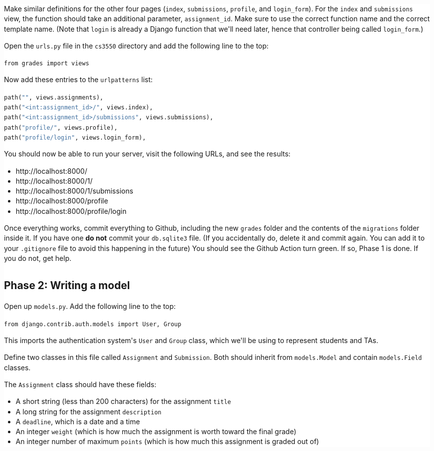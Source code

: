 Make similar definitions for the other four pages (`index`,
`submissions`, `profile`, and `login_form`). For the `index` and
`submissions` view, the function should take an additional parameter,
`assignment_id`. Make sure to use the correct function name and the
correct template name. (Note that `login` is already a Django function
that we'll need later, hence that controller being called
`login_form`.)

Open the `urls.py` file in the `cs3550` directory and add the
following line to the top:

    from grades import views

Now add these entries to the `urlpatterns` list:

```python
path("", views.assignments),
path("<int:assignment_id>/", views.index),
path("<int:assignment_id>/submissions", views.submissions),
path("profile/", views.profile),
path("profile/login", views.login_form),
```

You should now be able to run your server, visit the following URLs,
and see the results:

- http://localhost:8000/
- http://localhost:8000/1/
- http://localhost:8000/1/submissions
- http://localhost:8000/profile
- http://localhost:8000/profile/login

Once everything works, commit everything to Github, including the new
`grades` folder and the contents of the `migrations` folder inside it.
If you have one **do not** commit your `db.sqlite3` file. (If you
accidentally do, delete it and commit again. You can add it to your
`.gitignore` file to avoid this happening in the future) You should
see the Github Action turn green. If so, Phase 1 is done. If you do
not, get help.

Phase 2: Writing a model
------------------------

Open up `models.py`. Add the following line to the top:

    from django.contrib.auth.models import User, Group

This imports the authentication system's `User` and `Group` class,
which we'll be using to represent students and TAs.

Define two classes in this file called `Assignment` and `Submission`.
Both should inherit from `models.Model` and contain `models.Field`
classes.

The `Assignment` class should have these fields:
- A short string (less than 200 characters) for the assignment `title`
- A long string for the assignment `description`
- A `deadline`, which is a date and a time
- An integer `weight` (which is how much the assignment is worth
  toward the final grade)
- An integer number of maximum `points` (which is how much this
  assignment is graded out of)
  